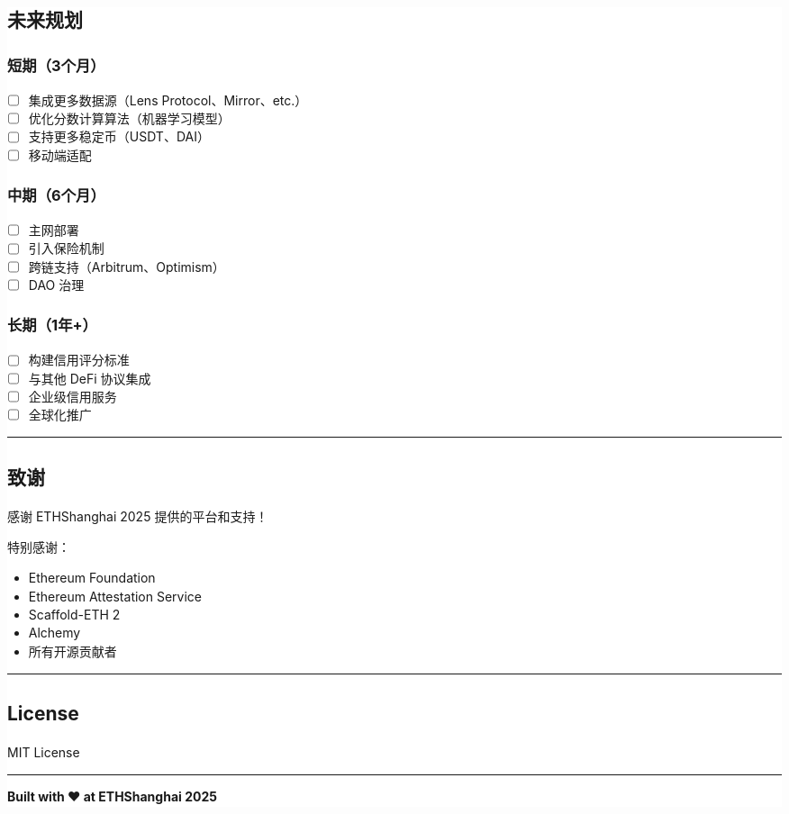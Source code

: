 
## 未来规划

### 短期（3个月）
- [ ] 集成更多数据源（Lens Protocol、Mirror、etc.）
- [ ] 优化分数计算算法（机器学习模型）
- [ ] 支持更多稳定币（USDT、DAI）
- [ ] 移动端适配

### 中期（6个月）
- [ ] 主网部署
- [ ] 引入保险机制
- [ ] 跨链支持（Arbitrum、Optimism）
- [ ] DAO 治理

### 长期（1年+）
- [ ] 构建信用评分标准
- [ ] 与其他 DeFi 协议集成
- [ ] 企业级信用服务
- [ ] 全球化推广

---

## 致谢

感谢 ETHShanghai 2025 提供的平台和支持！

特别感谢：
- Ethereum Foundation
- Ethereum Attestation Service
- Scaffold-ETH 2
- Alchemy
- 所有开源贡献者

---

## License

MIT License

---

**Built with ❤️ at ETHShanghai 2025**
